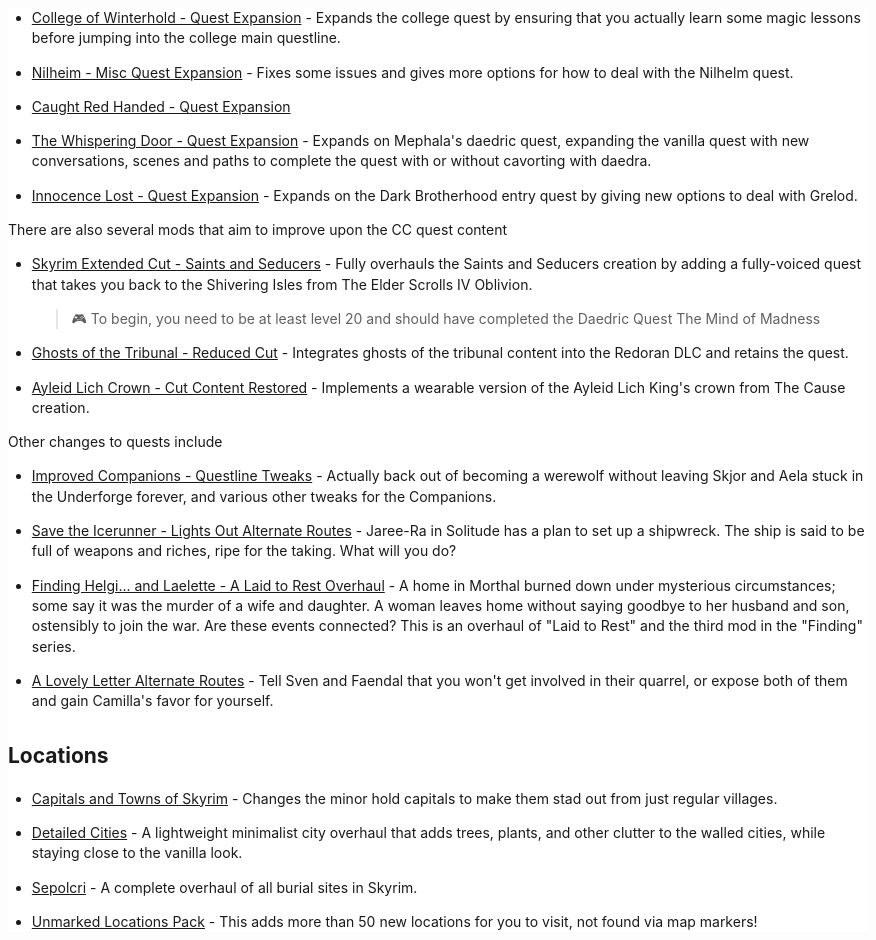 - [College of Winterhold - Quest Expansion](https://www.nexusmods.com/skyrimspecialedition/mods/66666) - Expands the college quest by ensuring that you actually learn some magic lessons before jumping into the college main questline.

- [Nilheim - Misc Quest Expansion](https://www.nexusmods.com/skyrimspecialedition/mods/53792) - Fixes some issues and gives more options for how to deal with the Nilhelm quest.

- [Caught Red Handed - Quest Expansion](https://www.nexusmods.com/skyrimspecialedition/mods/65708)

- [The Whispering Door - Quest Expansion](https://www.nexusmods.com/skyrimspecialedition/mods/76606) - Expands on Mephala's daedric quest, expanding the vanilla quest with new conversations, scenes and paths to complete the quest with or without cavorting with daedra.

- [Innocence Lost - Quest Expansion](https://www.nexusmods.com/skyrimspecialedition/mods/80974) - Expands on the Dark Brotherhood entry quest by giving new options to deal with Grelod.

There are also several mods that aim to improve upon the CC quest content

- [Skyrim Extended Cut - Saints and Seducers](https://www.nexusmods.com/skyrimspecialedition/mods/72772) - Fully overhauls the Saints and Seducers creation by adding a fully-voiced quest that takes you back to the Shivering Isles from The Elder Scrolls IV Oblivion. 

  > :video_game: To begin, you need to be at least level 20 and should have completed the Daedric Quest The Mind of Madness

- [Ghosts of the Tribunal - Reduced Cut](https://www.nexusmods.com/skyrimspecialedition/mods/67019) - Integrates ghosts of the tribunal content into the Redoran DLC and retains the quest.

- [Ayleid Lich Crown - Cut Content Restored](https://www.nexusmods.com/skyrimspecialedition/mods/58398) - Implements a wearable version of the Ayleid Lich King's crown from The Cause creation.

Other changes to quests include

- [Improved Companions - Questline Tweaks](https://www.nexusmods.com/skyrimspecialedition/mods/22300) - Actually back out of becoming a werewolf without leaving Skjor and Aela stuck in the Underforge forever, and various other tweaks for the Companions.

- [Save the Icerunner - Lights Out Alternate Routes](https://www.nexusmods.com/skyrimspecialedition/mods/34681) - Jaree-Ra in Solitude has a plan to set up a shipwreck. The ship is said to be full of weapons and riches, ripe for the taking. What will you do?

- [Finding Helgi... and Laelette - A Laid to Rest Overhaul](https://www.nexusmods.com/skyrimspecialedition/mods/28973) - A home in Morthal burned down under mysterious circumstances; some say it was the murder of a wife and daughter. A woman leaves home without saying goodbye to her husband and son, ostensibly to join the war. Are these events connected? This is an overhaul of "Laid to Rest" and the third mod in the "Finding" series.

- [A Lovely Letter Alternate Routes](https://www.nexusmods.com/skyrimspecialedition/mods/21916) - Tell Sven and Faendal that you won't get involved in their quarrel, or expose both of them and gain Camilla's favor for yourself.

## Locations

- [Capitals and Towns of Skyrim](https://www.nexusmods.com/skyrimspecialedition/mods/50263) - Changes the minor hold capitals to make them stad out from just regular villages.

- [Detailed Cities](https://www.nexusmods.com/skyrimspecialedition/mods/38270) - A lightweight minimalist city overhaul that adds trees, plants, and other clutter to the walled cities, while staying close to the vanilla look.

- [Sepolcri](https://www.nexusmods.com/skyrimspecialedition/mods/34105) - A complete overhaul of all burial sites in Skyrim.

- [Unmarked Locations Pack](https://www.nexusmods.com/skyrimspecialedition/mods/82662) - This adds more than 50 new locations for you to visit, not found via map markers!

